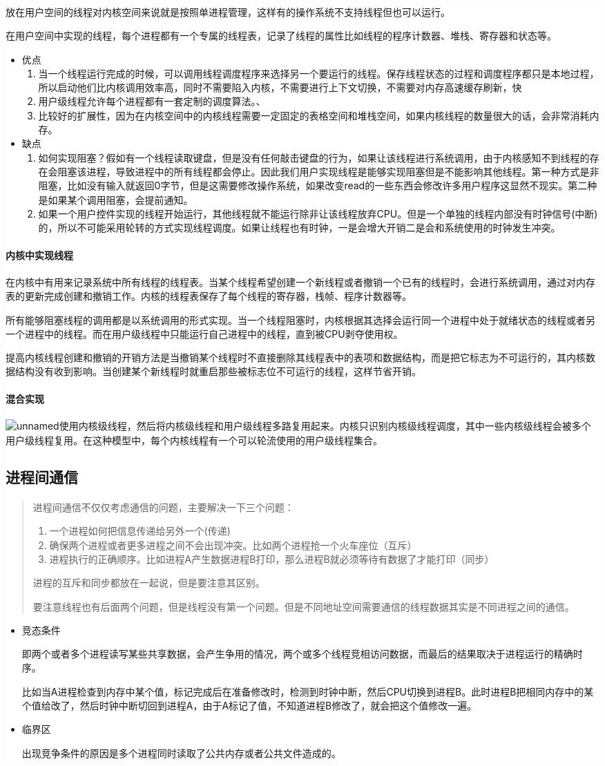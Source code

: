 放在用户空间的线程对内核空间来说就是按照单进程管理，这样有的操作系统不支持线程但也可以运行。

在用户空间中实现的线程，每个进程都有一个专属的线程表，记录了线程的属性比如线程的程序计数器、堆栈、寄存器和状态等。

- 优点
  1. 当一个线程运行完成的时候，可以调用线程调度程序来选择另一个要运行的线程。保存线程状态的过程和调度程序都只是本地过程，所以启动他们比内核调用效率高，同时不需要陷入内核，不需要进行上下文切换，不需要对内存高速缓存刷新，快
  2. 用户级线程允许每个进程都有一套定制的调度算法。、
  3. 比较好的扩展性，因为在内核空间中的内核线程需要一定固定的表格空间和堆栈空间，如果内核线程的数量很大的话，会非常消耗内存。
- 缺点
  1. 如何实现阻塞？假如有一个线程读取键盘，但是没有任何敲击键盘的行为，如果让该线程进行系统调用，由于内核感知不到线程的存在会阻塞该进程，导致进程中的所有线程都会停止。因此我们用户实现线程是能够实现阻塞但是不能影响其他线程。第一种方式是非阻塞，比如没有输入就返回0字节，但是这需要修改操作系统，如果改变read的一些东西会修改许多用户程序这显然不现实。第二种是如果某个调用阻塞，会提前通知。
  2. 如果一个用户控件实现的线程开始运行，其他线程就不能运行除非让该线程放弃CPU。但是一个单独的线程内部没有时钟信号(中断)的，所以不可能采用轮转的方式实现线程调度。如果让线程也有时钟，一是会增大开销二是会和系统使用的时钟发生冲突。

#### 内核中实现线程

在内核中有用来记录系统中所有线程的线程表。当某个线程希望创建一个新线程或者撤销一个已有的线程时，会进行系统调用，通过对内存表的更新完成创建和撤销工作。内核的线程表保存了每个线程的寄存器，栈帧、程序计数器等。

所有能够阻塞线程的调用都是以系统调用的形式实现。当一个线程阻塞时，内核根据其选择会运行同一个进程中处于就绪状态的线程或者另一个进程中的线程。而在用户级线程中只能运行自己进程中的线程，直到被CPU剥夺使用权。

提高内核线程创建和撤销的开销方法是当撤销某个线程时不直接删除其线程表中的表项和数据结构，而是把它标志为不可运行的，其内核数据结构没有收到影响。当创建某个新线程时就重启那些被标志位不可运行的线程，这样节省开销。

#### 混合实现

<img src="https://cdn.jsdelivr.net/gh/luogou/cloudimg/data/unnamed.gif" alt="unnamed" style="float: left;" />

使用内核级线程，然后将内核级线程和用户级线程多路复用起来。内核只识别内核级线程调度，其中一些内核级线程会被多个用户级线程复用。在这种模型中，每个内核线程有一个可以轮流使用的用户级线程集合。



## 进程间通信

> 进程间通信不仅仅考虑通信的问题，主要解决一下三个问题：
>
> 1. 一个进程如何把信息传递给另外一个(传递)
> 2. 确保两个进程或者更多进程之间不会出现冲突。比如两个进程抢一个火车座位（互斥）
> 3. 进程执行的正确顺序。比如进程A产生数据进程B打印，那么进程B就必须等待有数据了才能打印（同步）
>
> 进程的互斥和同步都放在一起说，但是要注意其区别。
>
> 要注意线程也有后面两个问题，但是线程没有第一个问题。但是不同地址空间需要通信的线程数据其实是不同进程之间的通信。

- 竞态条件

  即两个或者多个进程读写某些共享数据，会产生争用的情况，两个或多个线程竞相访问数据，而最后的结果取决于进程运行的精确时序。

  比如当A进程检查到内存中某个值，标记完成后在准备修改时，检测到时钟中断，然后CPU切换到进程B。此时进程B把相同内存中的某个值给改了，然后时钟中断切回到进程A，由于A标记了值，不知道进程B修改了，就会把这个值修改一遍。

- 临界区

  出现竞争条件的原因是多个进程同时读取了公共内存或者公共文件造成的。
